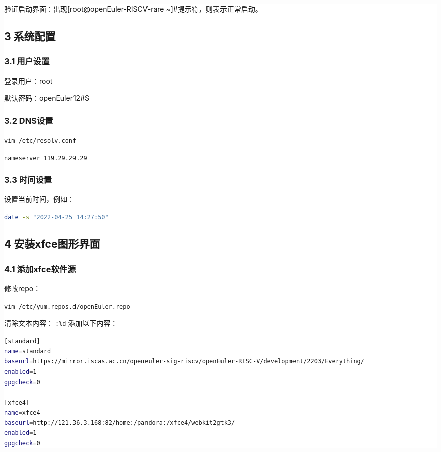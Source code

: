 验证启动界面：出现[root@openEuler-RISCV-rare ~]#提示符，则表示正常启动。

## 3 系统配置

### 3.1 用户设置

登录用户：root

默认密码：openEuler12#$

### 3.2 DNS设置

```bash
vim /etc/resolv.conf
```

`nameserver 119.29.29.29`

### 3.3 时间设置

设置当前时间，例如：

```bash
date -s "2022-04-25 14:27:50"
```

## 4 安装xfce图形界面

### 4.1 添加xfce软件源

修改repo：

```bash
vim /etc/yum.repos.d/openEuler.repo
```

清除文本内容：
`:%d`
添加以下内容：

```bash
[standard]
name=standard
baseurl=https://mirror.iscas.ac.cn/openeuler-sig-riscv/openEuler-RISC-V/development/2203/Everything/
enabled=1
gpgcheck=0

[xfce4]
name=xfce4
baseurl=http://121.36.3.168:82/home:/pandora:/xfce4/webkit2gtk3/
enabled=1
gpgcheck=0
```
